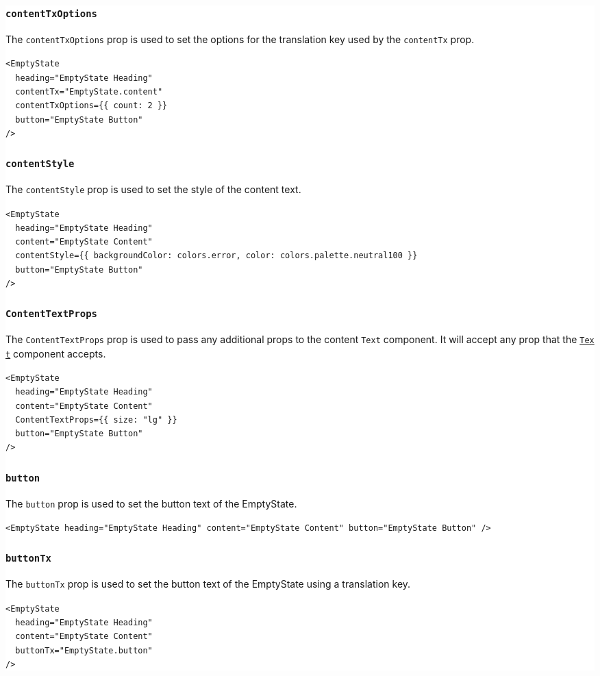 ### `contentTxOptions`

The `contentTxOptions` prop is used to set the options for the translation key used by the `contentTx` prop.

```tsx
<EmptyState
  heading="EmptyState Heading"
  contentTx="EmptyState.content"
  contentTxOptions={{ count: 2 }}
  button="EmptyState Button"
/>
```

### `contentStyle`

The `contentStyle` prop is used to set the style of the content text.

```tsx
<EmptyState
  heading="EmptyState Heading"
  content="EmptyState Content"
  contentStyle={{ backgroundColor: colors.error, color: colors.palette.neutral100 }}
  button="EmptyState Button"
/>
```

### `ContentTextProps`

The `ContentTextProps` prop is used to pass any additional props to the content `Text` component. It will accept any prop that the [`Text`](./Components-Text.md) component accepts.

```tsx
<EmptyState
  heading="EmptyState Heading"
  content="EmptyState Content"
  ContentTextProps={{ size: "lg" }}
  button="EmptyState Button"
/>
```

### `button`

The `button` prop is used to set the button text of the EmptyState.

```tsx
<EmptyState heading="EmptyState Heading" content="EmptyState Content" button="EmptyState Button" />
```

### `buttonTx`

The `buttonTx` prop is used to set the button text of the EmptyState using a translation key.

```tsx
<EmptyState
  heading="EmptyState Heading"
  content="EmptyState Content"
  buttonTx="EmptyState.button"
/>
```
